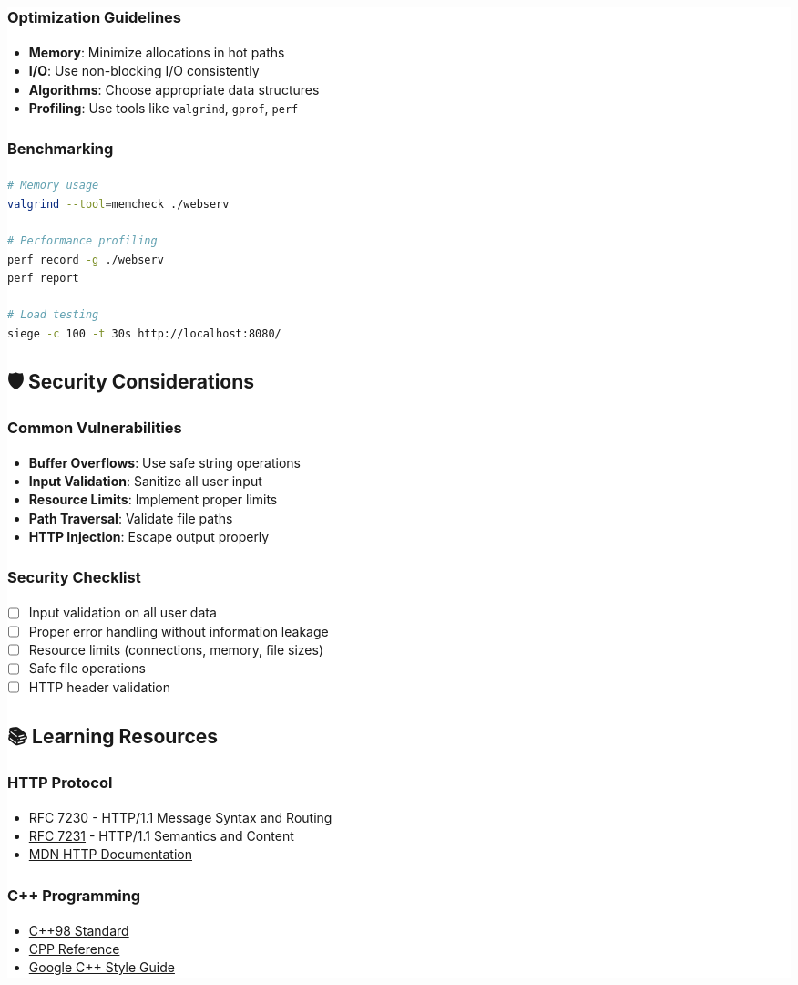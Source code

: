 ### Optimization Guidelines

- **Memory**: Minimize allocations in hot paths
- **I/O**: Use non-blocking I/O consistently
- **Algorithms**: Choose appropriate data structures
- **Profiling**: Use tools like `valgrind`, `gprof`, `perf`

### Benchmarking

```bash
# Memory usage
valgrind --tool=memcheck ./webserv

# Performance profiling
perf record -g ./webserv
perf report

# Load testing
siege -c 100 -t 30s http://localhost:8080/
```

## 🛡️ Security Considerations

### Common Vulnerabilities

- **Buffer Overflows**: Use safe string operations
- **Input Validation**: Sanitize all user input
- **Resource Limits**: Implement proper limits
- **Path Traversal**: Validate file paths
- **HTTP Injection**: Escape output properly

### Security Checklist

- [ ] Input validation on all user data
- [ ] Proper error handling without information leakage
- [ ] Resource limits (connections, memory, file sizes)
- [ ] Safe file operations
- [ ] HTTP header validation

## 📚 Learning Resources

### HTTP Protocol
- [RFC 7230](https://tools.ietf.org/html/rfc7230) - HTTP/1.1 Message Syntax and Routing
- [RFC 7231](https://tools.ietf.org/html/rfc7231) - HTTP/1.1 Semantics and Content
- [MDN HTTP Documentation](https://developer.mozilla.org/en-US/docs/Web/HTTP)

### C++ Programming
- [C++98 Standard](https://www.iso.org/standard/25845.html)
- [CPP Reference](https://en.cppreference.com/w/cpp/98)
- [Google C++ Style Guide](https://google.github.io/styleguide/cppguide.html)
